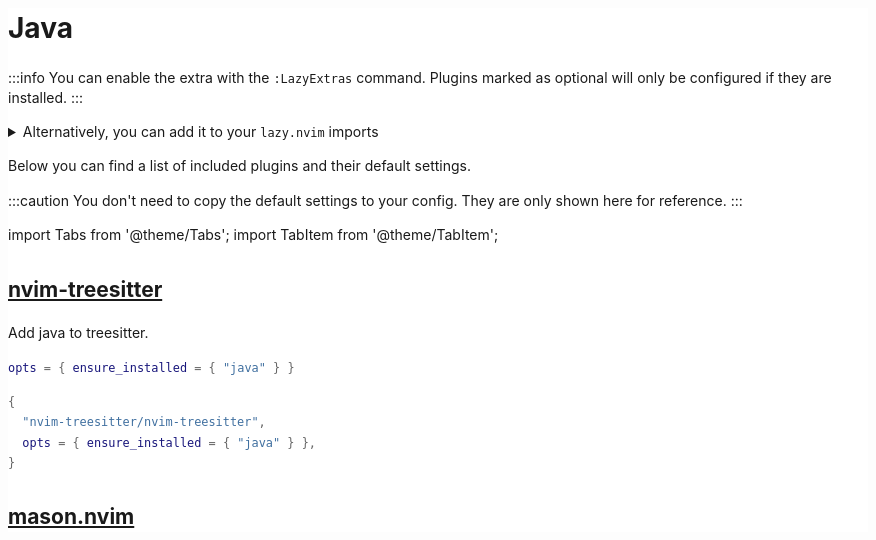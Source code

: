 # Java



:::info
You can enable the extra with the `:LazyExtras` command.
Plugins marked as optional will only be configured if they are installed.
:::

<details><summary>Alternatively, you can add it to your <code>lazy.nvim</code> imports</summary></details>

Below you can find a list of included plugins and their default settings.

:::caution
You don't need to copy the default settings to your config.
They are only shown here for reference.
:::

import Tabs from '@theme/Tabs';
import TabItem from '@theme/TabItem';

## [nvim-treesitter](https://github.com/nvim-treesitter/nvim-treesitter)

 Add java to treesitter.


<Tabs>

<TabItem value="opts" label="Options">

```lua
opts = { ensure_installed = { "java" } }
```

</TabItem>


<TabItem value="code" label="Full Spec">

```lua
{
  "nvim-treesitter/nvim-treesitter",
  opts = { ensure_installed = { "java" } },
}
```

</TabItem>

</Tabs>

## [mason.nvim](https://github.com/williamboman/mason.nvim)

<Tabs>

<TabItem value="opts" label="Options">
